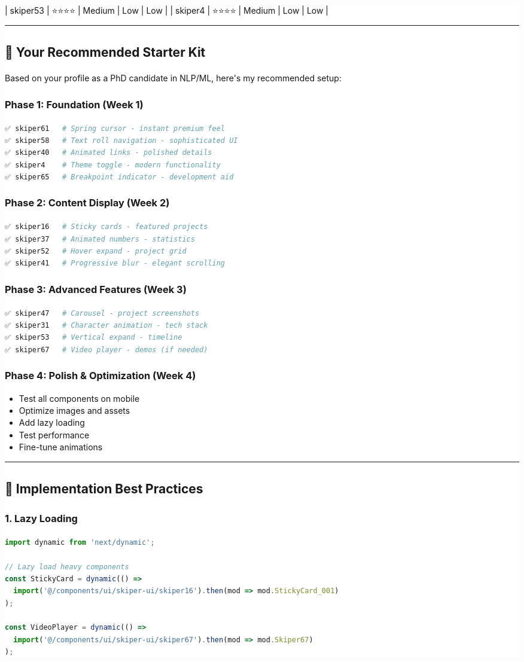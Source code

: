 | skiper53 | ⭐⭐⭐⭐ | Medium | Low | Low |
| skiper4 | ⭐⭐⭐⭐ | Medium | Low | Low |

---

## 🎯 Your Recommended Starter Kit

Based on your profile as a PhD candidate in NLP/ML, here's my recommended setup:

### Phase 1: Foundation (Week 1)
```bash
✅ skiper61   # Spring cursor - instant premium feel
✅ skiper58   # Text roll navigation - sophisticated UI
✅ skiper40   # Animated links - polished details
✅ skiper4    # Theme toggle - modern functionality
✅ skiper65   # Breakpoint indicator - development aid
```

### Phase 2: Content Display (Week 2)
```bash
✅ skiper16   # Sticky cards - featured projects
✅ skiper37   # Animated numbers - statistics
✅ skiper52   # Hover expand - project grid
✅ skiper41   # Progressive blur - elegant scrolling
```

### Phase 3: Advanced Features (Week 3)
```bash
✅ skiper47   # Carousel - project screenshots
✅ skiper31   # Character animation - tech stack
✅ skiper53   # Vertical expand - timeline
✅ skiper67   # Video player - demos (if needed)
```

### Phase 4: Polish & Optimization (Week 4)
- Test all components on mobile
- Optimize images and assets
- Add lazy loading
- Test performance
- Fine-tune animations

---

## 🔧 Implementation Best Practices

### 1. Lazy Loading
```jsx
import dynamic from 'next/dynamic';

// Lazy load heavy components
const StickyCard = dynamic(() => 
  import('@/components/ui/skiper-ui/skiper16').then(mod => mod.StickyCard_001)
);

const VideoPlayer = dynamic(() => 
  import('@/components/ui/skiper-ui/skiper67').then(mod => mod.Skiper67)
);
```
